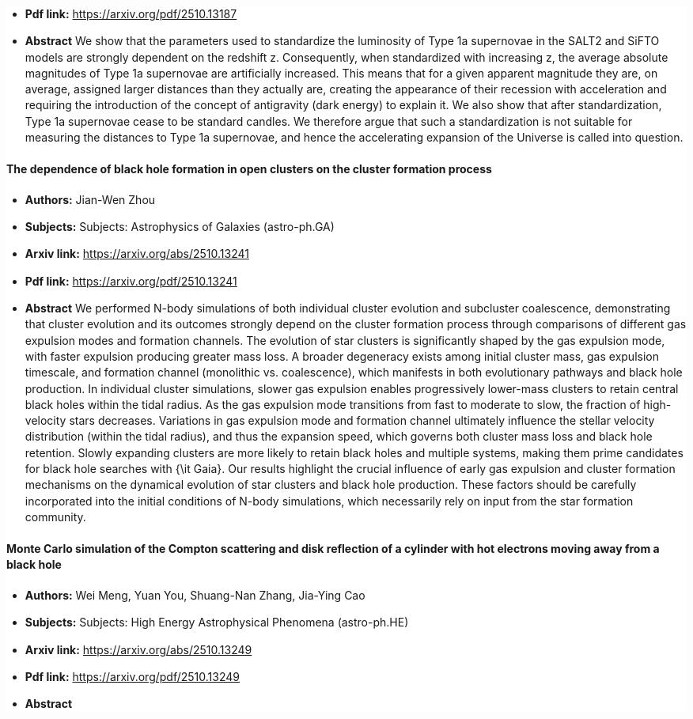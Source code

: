  - **Pdf link:** https://arxiv.org/pdf/2510.13187

 - **Abstract**
 We show that the parameters used to standardize the luminosity of Type 1a supernovae in the SALT2 and SiFTO models are strongly dependent on the redshift z. Consequently, when standardized with increasing z, the average absolute magnitudes of Type 1a supernovae are artificially increased. This means that for a given apparent magnitude they are, on average, assigned larger distances than they actually are, creating the appearance of their recession with acceleration and requiring the introduction of the concept of antigravity (dark energy) to explain it. We also show that after standardization, Type 1a supernovae cease to be standard candles. We therefore argue that such a standardization is not suitable for measuring the distances to Type 1a supernovae, and hence the accelerating expansion of the Universe is called into question.

#### The dependence of black hole formation in open clusters on the cluster formation process
 - **Authors:** Jian-Wen Zhou
 - **Subjects:** Subjects:
Astrophysics of Galaxies (astro-ph.GA)
 - **Arxiv link:** https://arxiv.org/abs/2510.13241

 - **Pdf link:** https://arxiv.org/pdf/2510.13241

 - **Abstract**
 We performed N-body simulations of both individual cluster evolution and subcluster coalescence, demonstrating that cluster evolution and its outcomes strongly depend on the cluster formation process through comparisons of different gas expulsion modes and formation channels. The evolution of star clusters is significantly shaped by the gas expulsion mode, with faster expulsion producing greater mass loss. A broader degeneracy exists among initial cluster mass, gas expulsion timescale, and formation channel (monolithic vs. coalescence), which manifests in both evolutionary pathways and black hole production. In individual cluster simulations, slower gas expulsion enables progressively lower-mass clusters to retain central black holes within the tidal radius. As the gas expulsion mode transitions from fast to moderate to slow, the fraction of high-velocity stars decreases. Variations in gas expulsion mode and formation channel ultimately influence the stellar velocity distribution (within the tidal radius), and thus the expansion speed, which governs both cluster mass loss and black hole retention. Slowly expanding clusters are more likely to retain black holes and multiple systems, making them prime candidates for black hole searches with {\it Gaia}. Our results highlight the crucial influence of early gas expulsion and cluster formation mechanisms on the dynamical evolution of star clusters and black hole production. These factors should be carefully incorporated into the initial conditions of N-body simulations, which necessarily rely on input from the star formation community.

#### Monte Carlo simulation of the Compton scattering and disk reflection of a cylinder with hot electrons moving away from a black hole
 - **Authors:** Wei Meng, Yuan You, Shuang-Nan Zhang, Jia-Ying Cao
 - **Subjects:** Subjects:
High Energy Astrophysical Phenomena (astro-ph.HE)
 - **Arxiv link:** https://arxiv.org/abs/2510.13249

 - **Pdf link:** https://arxiv.org/pdf/2510.13249

 - **Abstract**